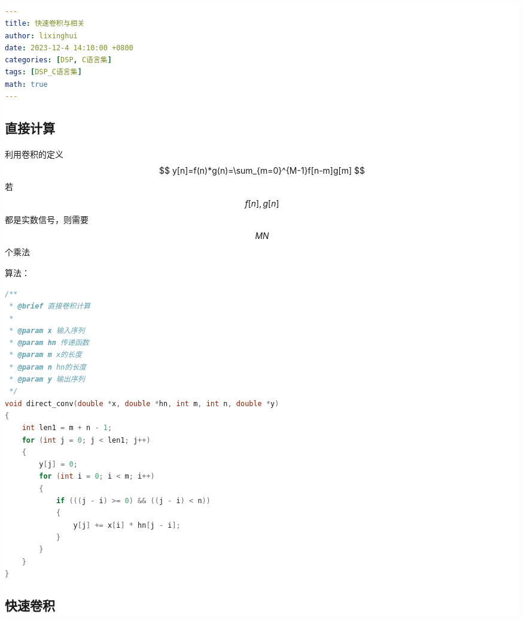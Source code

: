 ```yaml
---
title: 快速卷积与相关
author: lixinghui
date: 2023-12-4 14:10:00 +0800
categories: [DSP, C语言集]
tags: [DSP_C语言集]
math: true
---
```




## 直接计算

利用卷积的定义
$$
y[n]=f(n)*g(n)=\sum_{m=0}^{M-1}f[n-m]g[m]
$$
若$$f[n],g[n]$$都是实数信号，则需要$$MN$$个乘法

算法：

```c
/**
 * @brief 直接卷积计算
 * 
 * @param x 输入序列
 * @param hn 传递函数
 * @param m x的长度
 * @param n hn的长度
 * @param y 输出序列
 */
void direct_conv(double *x, double *hn, int m, int n, double *y)
{
    int len1 = m + n - 1;
    for (int j = 0; j < len1; j++)
    {
        y[j] = 0;
        for (int i = 0; i < m; i++)
        {
            if (((j - i) >= 0) && ((j - i) < n))
            {
                y[j] += x[i] * hn[j - i];
            }
        }
    }
}
```



## 快速卷积
